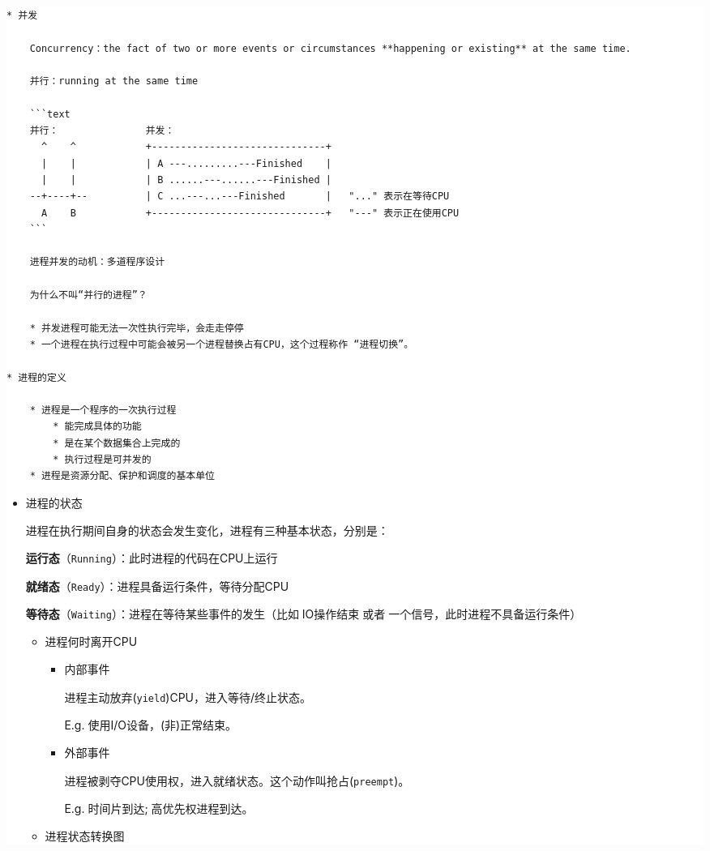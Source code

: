     * 并发

        Concurrency：the fact of two or more events or circumstances **happening or existing** at the same time.

        并行：running at the same time

        ```text
        并行：               并发：
          ^    ^            +------------------------------+
          |    |            | A ---.........---Finished    |
          |    |            | B ......---......---Finished |
        --+----+--          | C ...---...---Finished       |   "..." 表示在等待CPU
          A    B            +------------------------------+   "---" 表示正在使用CPU
        ```

        进程并发的动机：多道程序设计

        为什么不叫“并行的进程”？

        * 并发进程可能无法一次性执行完毕，会走走停停
        * 一个进程在执行过程中可能会被另一个进程替换占有CPU，这个过程称作 “进程切换”。

    * 进程的定义

        * 进程是一个程序的一次执行过程 
            * 能完成具体的功能 
            * 是在某个数据集合上完成的 
            * 执行过程是可并发的 
        * 进程是资源分配、保护和调度的基本单位

* 进程的状态

    进程在执行期间自身的状态会发生变化，进程有三种基本状态，分别是：

    **运行态**（`Running`）：此时进程的代码在CPU上运行 

    **就绪态**（`Ready`）：进程具备运行条件，等待分配CPU 

    **等待态**（`Waiting`）：进程在等待某些事件的发生（比如 IO操作结束 或者 一个信号，此时进程不具备运行条件）

    * 进程何时离开CPU

        * 内部事件 
            
            进程主动放弃(`yield`)CPU，进入等待/终止状态。 
            
            E.g. 使用I/O设备，(非)正常结束。 
        
        * 外部事件 

            进程被剥夺CPU使用权，进入就绪状态。这个动作叫抢占(`preempt`)。

            E.g. 时间片到达; 高优先权进程到达。
        
    * 进程状态转换图

